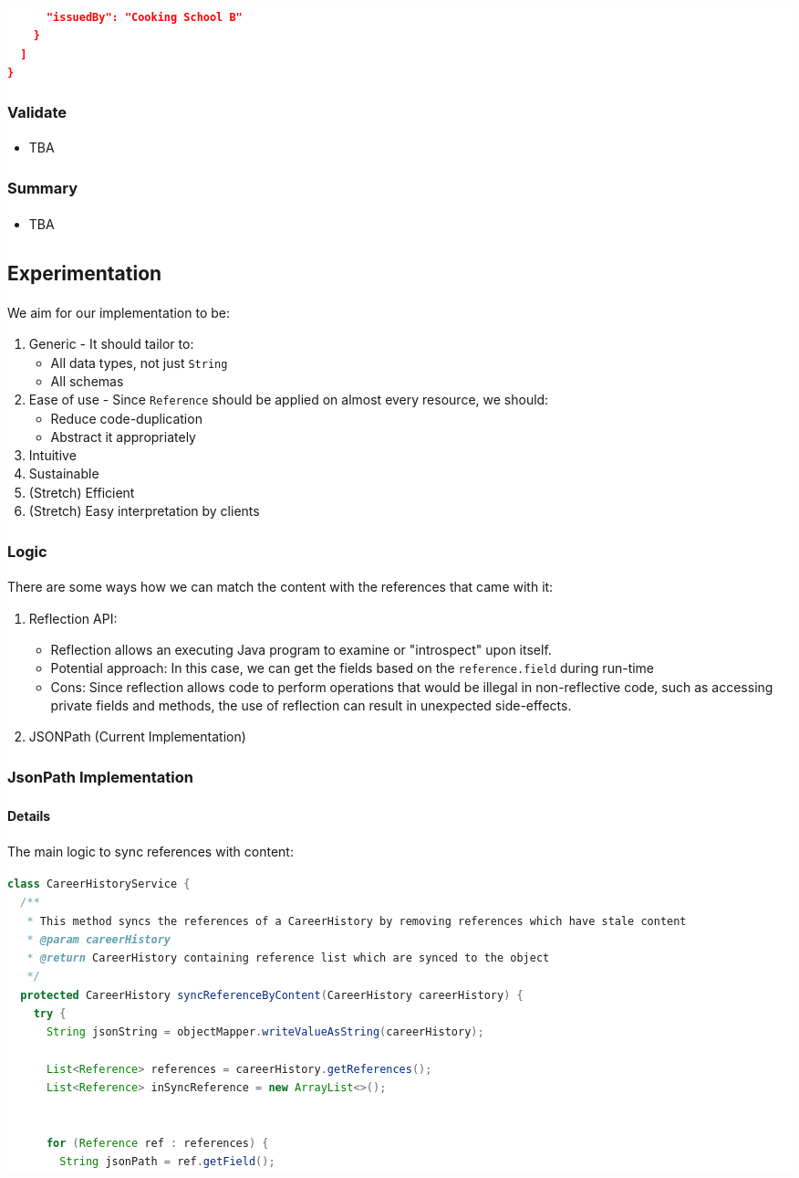 ```json
      "issuedBy": "Cooking School B"
    }
  ]
}
```

### Validate

- TBA

### Summary

- TBA

## Experimentation

We aim for our implementation to be:

1. Generic - It should tailor to:
   - All data types, not just `String`
   - All schemas
2. Ease of use - Since `Reference` should be applied on almost every resource, we should:
   - Reduce code-duplication
   - Abstract it appropriately
3. Intuitive
4. Sustainable
5. (Stretch) Efficient
6. (Stretch) Easy interpretation by clients

### Logic
There are some ways how we can match the content with the references that came with it:
1. Reflection API:
   - Reflection allows an executing Java program to examine or "introspect" upon itself.
   - Potential approach: In this case, we can get the fields based on the `reference.field` during run-time
   - Cons: Since reflection allows code to perform operations that would be illegal in non-reflective code, such as
     accessing private fields and methods, the use of reflection can result in unexpected side-effects.

2. JSONPath (Current Implementation)

### JsonPath Implementation

#### Details

The main logic to sync references with content:

```java
class CareerHistoryService {
  /**
   * This method syncs the references of a CareerHistory by removing references which have stale content
   * @param careerHistory
   * @return CareerHistory containing reference list which are synced to the object
   */
  protected CareerHistory syncReferenceByContent(CareerHistory careerHistory) {
    try {
      String jsonString = objectMapper.writeValueAsString(careerHistory);

      List<Reference> references = careerHistory.getReferences();
      List<Reference> inSyncReference = new ArrayList<>();


      for (Reference ref : references) {
        String jsonPath = ref.getField();
```